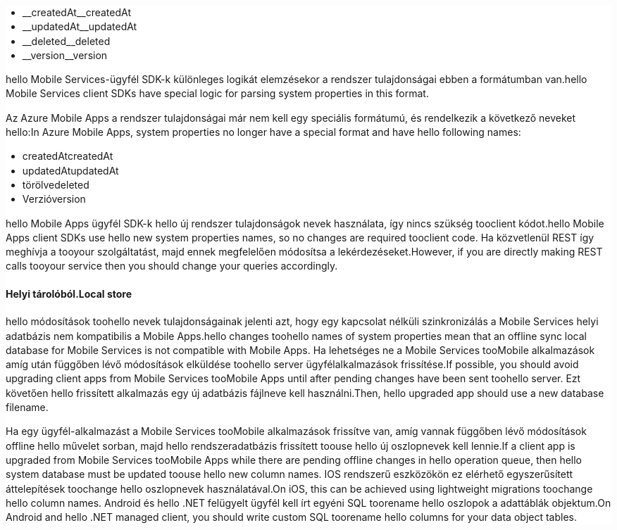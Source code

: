 * <span data-ttu-id="85f59-189">__createdAt</span><span class="sxs-lookup"><span data-stu-id="85f59-189">__createdAt</span></span>
* <span data-ttu-id="85f59-190">__updatedAt</span><span class="sxs-lookup"><span data-stu-id="85f59-190">__updatedAt</span></span>
* <span data-ttu-id="85f59-191">__deleted</span><span class="sxs-lookup"><span data-stu-id="85f59-191">__deleted</span></span>
* <span data-ttu-id="85f59-192">__version</span><span class="sxs-lookup"><span data-stu-id="85f59-192">__version</span></span>

<span data-ttu-id="85f59-193">hello Mobile Services-ügyfél SDK-k különleges logikát elemzésekor a rendszer tulajdonságai ebben a formátumban van.</span><span class="sxs-lookup"><span data-stu-id="85f59-193">hello Mobile Services client SDKs have special logic for parsing system properties in this format.</span></span>

<span data-ttu-id="85f59-194">Az Azure Mobile Apps a rendszer tulajdonságai már nem kell egy speciális formátumú, és rendelkezik a következő neveket hello:</span><span class="sxs-lookup"><span data-stu-id="85f59-194">In Azure Mobile Apps, system properties no longer have a special format and have hello following names:</span></span>

* <span data-ttu-id="85f59-195">createdAt</span><span class="sxs-lookup"><span data-stu-id="85f59-195">createdAt</span></span>
* <span data-ttu-id="85f59-196">updatedAt</span><span class="sxs-lookup"><span data-stu-id="85f59-196">updatedAt</span></span>
* <span data-ttu-id="85f59-197">törölve</span><span class="sxs-lookup"><span data-stu-id="85f59-197">deleted</span></span>
* <span data-ttu-id="85f59-198">Verzió</span><span class="sxs-lookup"><span data-stu-id="85f59-198">version</span></span>

<span data-ttu-id="85f59-199">hello Mobile Apps ügyfél SDK-k hello új rendszer tulajdonságok nevek használata, így nincs szükség tooclient kódot.</span><span class="sxs-lookup"><span data-stu-id="85f59-199">hello Mobile Apps client SDKs use hello new system properties names, so no changes are required tooclient code.</span></span> <span data-ttu-id="85f59-200">Ha közvetlenül REST így meghívja a tooyour szolgáltatást, majd ennek megfelelően módosítsa a lekérdezéseket.</span><span class="sxs-lookup"><span data-stu-id="85f59-200">However, if you are directly making REST calls tooyour service then you should change your queries accordingly.</span></span>

#### <a name="local-store"></a><span data-ttu-id="85f59-201">Helyi tárolóból.</span><span class="sxs-lookup"><span data-stu-id="85f59-201">Local store</span></span>
<span data-ttu-id="85f59-202">hello módosítások toohello nevek tulajdonságainak jelenti azt, hogy egy kapcsolat nélküli szinkronizálás a Mobile Services helyi adatbázis nem kompatibilis a Mobile Apps.</span><span class="sxs-lookup"><span data-stu-id="85f59-202">hello changes toohello names of system properties mean that an offline sync local database for Mobile Services is not compatible with Mobile Apps.</span></span> <span data-ttu-id="85f59-203">Ha lehetséges ne a Mobile Services tooMobile alkalmazások amíg után függőben lévő módosítások elküldése toohello server ügyfélalkalmazások frissítése.</span><span class="sxs-lookup"><span data-stu-id="85f59-203">If possible, you should avoid upgrading client apps from Mobile Services tooMobile Apps until after pending changes have been sent toohello server.</span></span> <span data-ttu-id="85f59-204">Ezt követően hello frissített alkalmazás egy új adatbázis fájlneve kell használni.</span><span class="sxs-lookup"><span data-stu-id="85f59-204">Then, hello upgraded app should use a new database filename.</span></span>

<span data-ttu-id="85f59-205">Ha egy ügyfél-alkalmazást a Mobile Services tooMobile alkalmazások frissítve van, amíg vannak függőben lévő módosítások offline hello művelet sorban, majd hello rendszeradatbázis frissített toouse hello új oszlopnevek kell lennie.</span><span class="sxs-lookup"><span data-stu-id="85f59-205">If a client app is upgraded from Mobile Services tooMobile Apps while there are pending offline changes in hello operation queue, then hello system database must be updated toouse hello new column names.</span></span> <span data-ttu-id="85f59-206">IOS rendszerű eszközökön ez elérhető egyszerűsített áttelepítések toochange hello oszlopnevek használatával.</span><span class="sxs-lookup"><span data-stu-id="85f59-206">On iOS, this can be achieved using lightweight migrations toochange hello column names.</span></span> <span data-ttu-id="85f59-207">Android és hello .NET felügyelt ügyfél kell írt egyéni SQL toorename hello oszlopok a adattáblák objektum.</span><span class="sxs-lookup"><span data-stu-id="85f59-207">On Android and hello .NET managed client, you should write custom SQL toorename hello columns for your data object tables.</span></span>
